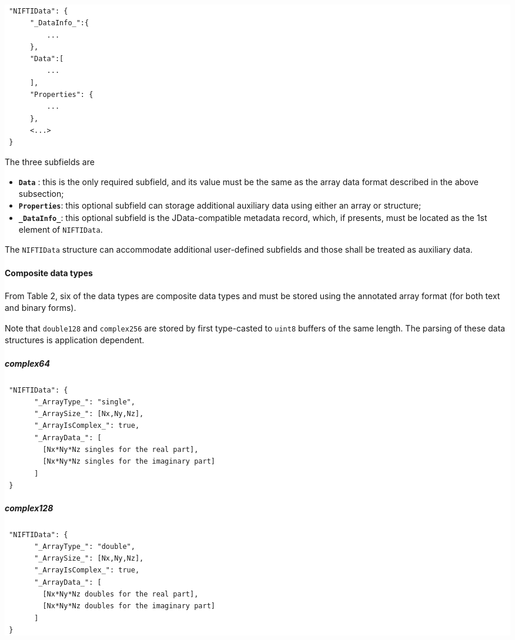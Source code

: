 ```
 "NIFTIData": {
      "_DataInfo_":{
          ...
      },
      "Data":[
          ...
      ],
      "Properties": {
          ...
      },
      <...>
 }
```
The three subfields are
* **`Data`** : this is the only required subfield, and its value must be the same 
  as the array data format described in the above subsection;
* **`Properties`**: this optional subfield can storage additional auxiliary data
  using either an array or structure;
* **`_DataInfo_`**: this optional subfield is the JData-compatible metadata
  record, which, if presents, must be located as the 1st element of `NIFTIData`.

The `NIFTIData` structure can accommodate additional user-defined subfields 
and those shall be treated as auxiliary data.

#### Composite data types

From Table 2, six of the data types are composite data types and must be stored using
the annotated array format (for both text and binary forms). 

Note that `double128` and `complex256` are stored by first type-casted to `uint8` 
buffers of the same length. The parsing of these data structures is application 
dependent.

##### complex64
```
 "NIFTIData": {
       "_ArrayType_": "single",
       "_ArraySize_": [Nx,Ny,Nz],
       "_ArrayIsComplex_": true,
       "_ArrayData_": [
         [Nx*Ny*Nz singles for the real part],
         [Nx*Ny*Nz singles for the imaginary part]
       ]
 }
```

##### complex128
```
 "NIFTIData": {
       "_ArrayType_": "double",
       "_ArraySize_": [Nx,Ny,Nz],
       "_ArrayIsComplex_": true,
       "_ArrayData_": [
         [Nx*Ny*Nz doubles for the real part],
         [Nx*Ny*Nz doubles for the imaginary part]
       ]
 }
```
 